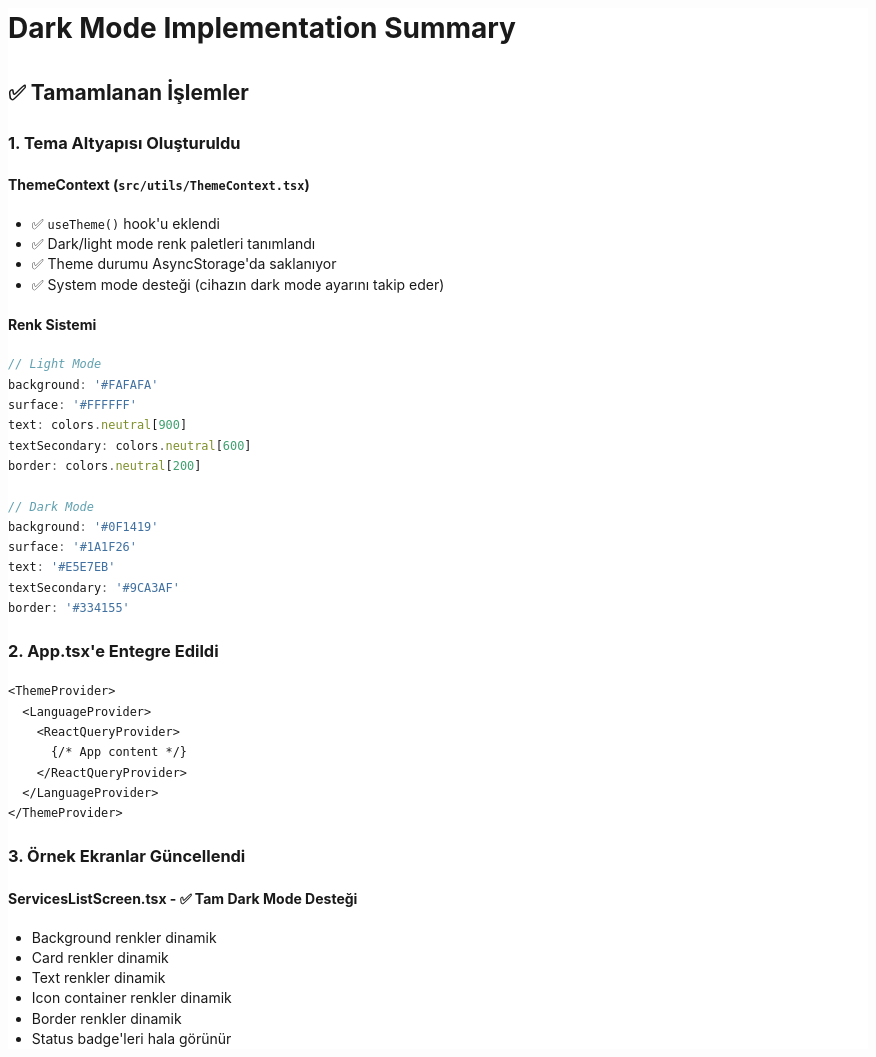 # Dark Mode Implementation Summary

## ✅ Tamamlanan İşlemler

### 1. Tema Altyapısı Oluşturuldu

#### ThemeContext (`src/utils/ThemeContext.tsx`)
- ✅ `useTheme()` hook'u eklendi
- ✅ Dark/light mode renk paletleri tanımlandı
- ✅ Theme durumu AsyncStorage'da saklanıyor
- ✅ System mode desteği (cihazın dark mode ayarını takip eder)

#### Renk Sistemi
```typescript
// Light Mode
background: '#FAFAFA'
surface: '#FFFFFF'
text: colors.neutral[900]
textSecondary: colors.neutral[600]
border: colors.neutral[200]

// Dark Mode
background: '#0F1419'
surface: '#1A1F26'
text: '#E5E7EB'
textSecondary: '#9CA3AF'
border: '#334155'
```

### 2. App.tsx'e Entegre Edildi
```tsx
<ThemeProvider>
  <LanguageProvider>
    <ReactQueryProvider>
      {/* App content */}
    </ReactQueryProvider>
  </LanguageProvider>
</ThemeProvider>
```

### 3. Örnek Ekranlar Güncellendi

#### ServicesListScreen.tsx - ✅ Tam Dark Mode Desteği
- Background renkler dinamik
- Card renkler dinamik
- Text renkler dinamik
- Icon container renkler dinamik
- Border renkler dinamik
- Status badge'leri hala görünür
